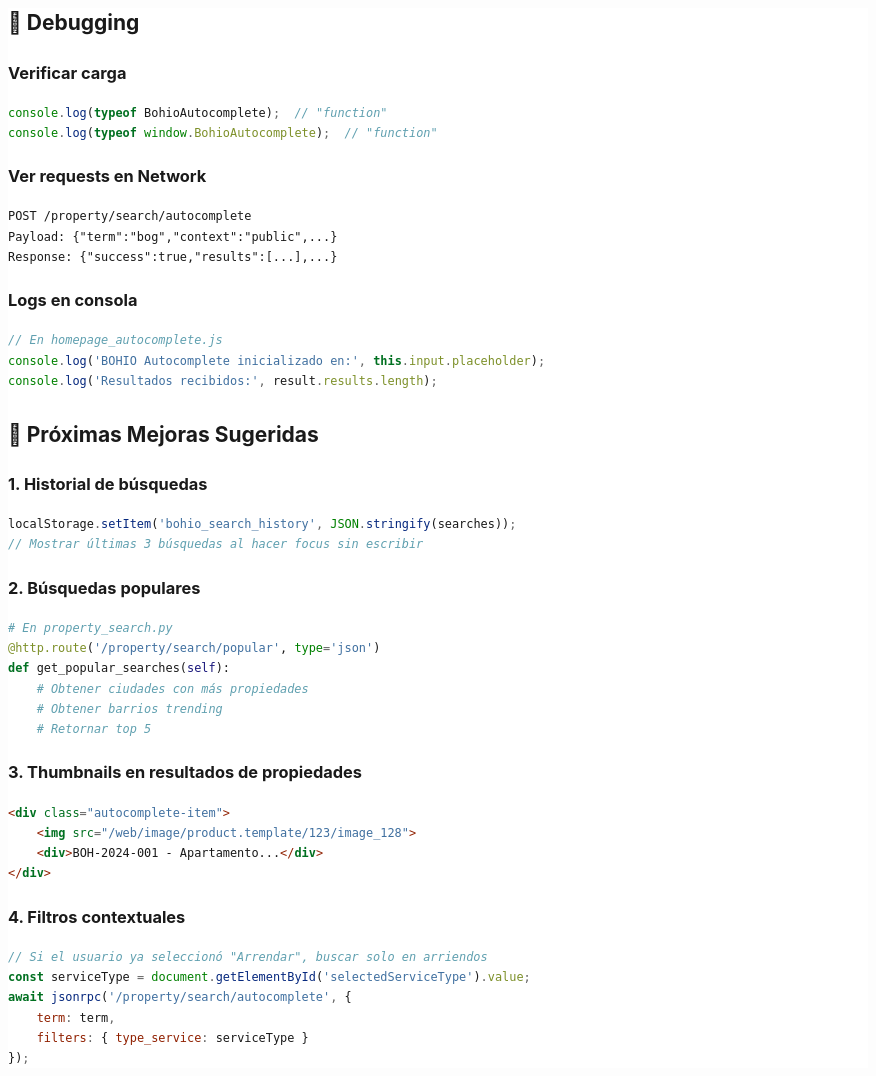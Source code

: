 ## 🐛 Debugging

### Verificar carga
```javascript
console.log(typeof BohioAutocomplete);  // "function"
console.log(typeof window.BohioAutocomplete);  // "function"
```

### Ver requests en Network
```
POST /property/search/autocomplete
Payload: {"term":"bog","context":"public",...}
Response: {"success":true,"results":[...],...}
```

### Logs en consola
```javascript
// En homepage_autocomplete.js
console.log('BOHIO Autocomplete inicializado en:', this.input.placeholder);
console.log('Resultados recibidos:', result.results.length);
```

## 🎯 Próximas Mejoras Sugeridas

### 1. **Historial de búsquedas**
```javascript
localStorage.setItem('bohio_search_history', JSON.stringify(searches));
// Mostrar últimas 3 búsquedas al hacer focus sin escribir
```

### 2. **Búsquedas populares**
```python
# En property_search.py
@http.route('/property/search/popular', type='json')
def get_popular_searches(self):
    # Obtener ciudades con más propiedades
    # Obtener barrios trending
    # Retornar top 5
```

### 3. **Thumbnails en resultados de propiedades**
```html
<div class="autocomplete-item">
    <img src="/web/image/product.template/123/image_128">
    <div>BOH-2024-001 - Apartamento...</div>
</div>
```

### 4. **Filtros contextuales**
```javascript
// Si el usuario ya seleccionó "Arrendar", buscar solo en arriendos
const serviceType = document.getElementById('selectedServiceType').value;
await jsonrpc('/property/search/autocomplete', {
    term: term,
    filters: { type_service: serviceType }
});
```
